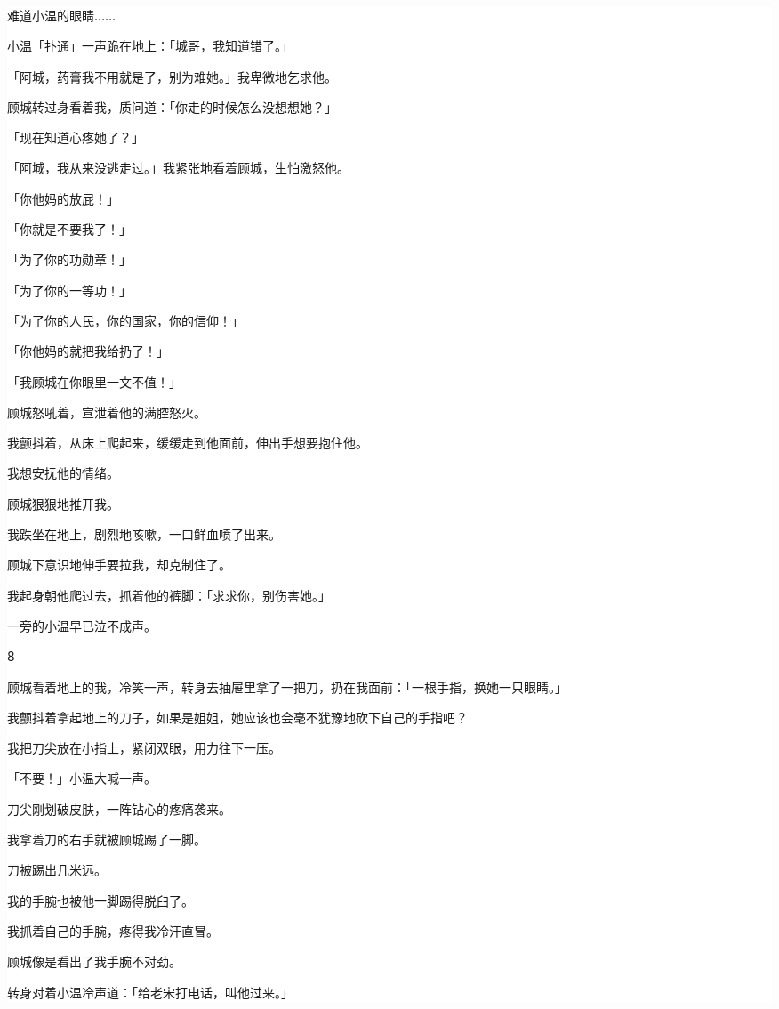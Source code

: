难道小温的眼睛……

小温「扑通」一声跪在地上：「城哥，我知道错了。」

「阿城，药膏我不用就是了，别为难她。」我卑微地乞求他。

顾城转过身看着我，质问道：「你走的时候怎么没想想她？」

「现在知道心疼她了？」

「阿城，我从来没逃走过。」我紧张地看着顾城，生怕激怒他。

「你他妈的放屁！」

「你就是不要我了！」

「为了你的功勋章！」

「为了你的一等功！」

「为了你的人民，你的国家，你的信仰！」

「你他妈的就把我给扔了！」

「我顾城在你眼里一文不值！」

顾城怒吼着，宣泄着他的满腔怒火。

我颤抖着，从床上爬起来，缓缓走到他面前，伸出手想要抱住他。

我想安抚他的情绪。

顾城狠狠地推开我。

我跌坐在地上，剧烈地咳嗽，一口鲜血喷了出来。

顾城下意识地伸手要拉我，却克制住了。

我起身朝他爬过去，抓着他的裤脚：「求求你，别伤害她。」

一旁的小温早已泣不成声。

8

顾城看着地上的我，冷笑一声，转身去抽屉里拿了一把刀，扔在我面前：「一根手指，换她一只眼睛。」

我颤抖着拿起地上的刀子，如果是姐姐，她应该也会毫不犹豫地砍下自己的手指吧？

我把刀尖放在小指上，紧闭双眼，用力往下一压。

「不要！」小温大喊一声。

刀尖刚划破皮肤，一阵钻心的疼痛袭来。

我拿着刀的右手就被顾城踢了一脚。

刀被踢出几米远。

我的手腕也被他一脚踢得脱臼了。

我抓着自己的手腕，疼得我冷汗直冒。

顾城像是看出了我手腕不对劲。

转身对着小温冷声道：「给老宋打电话，叫他过来。」
